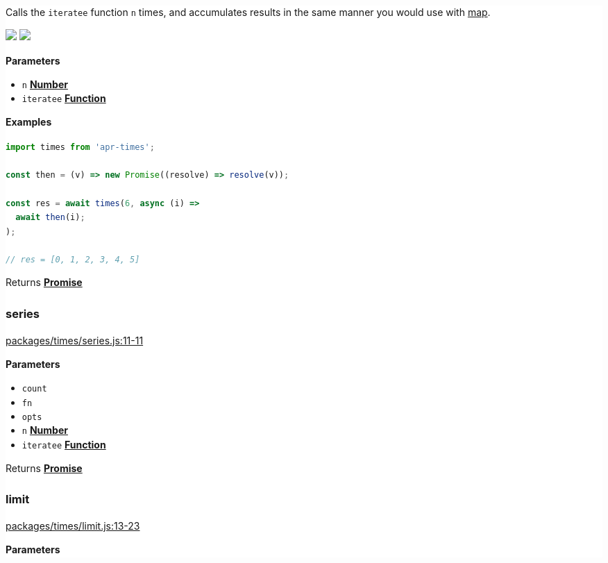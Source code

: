 <a id="times"></a>
Calls the `iteratee` function `n` times, and accumulates results in the same manner you would use with [map](#map).

[![](https://img.shields.io/npm/v/apr-times.svg?style=flat-square)](https://www.npmjs.com/package/apr-times) [![](https://img.shields.io/npm/l/apr-times.svg?style=flat-square)](https://www.npmjs.com/package/apr-times)

**Parameters**

-   `n` **[Number](https://developer.mozilla.org/en-US/docs/Web/JavaScript/Reference/Global_Objects/Number)** 
-   `iteratee` **[Function](https://developer.mozilla.org/en-US/docs/Web/JavaScript/Reference/Statements/function)** 

**Examples**

```javascript
import times from 'apr-times';

const then = (v) => new Promise((resolve) => resolve(v));

const res = await times(6, async (i) =>
  await then(i);
);

// res = [0, 1, 2, 3, 4, 5]
```

Returns **[Promise](https://developer.mozilla.org/en-US/docs/Web/JavaScript/Reference/Global_Objects/Promise)** 

### series

[packages/times/series.js:11-11](https://github.com/ramitos/apr/blob/203b50bf83de48ef68561b3abdcb17c1d68930c8/packages/times/series.js#L11-L11 "Source code on GitHub")

**Parameters**

-   `count`  
-   `fn`  
-   `opts`  
-   `n` **[Number](https://developer.mozilla.org/en-US/docs/Web/JavaScript/Reference/Global_Objects/Number)** 
-   `iteratee` **[Function](https://developer.mozilla.org/en-US/docs/Web/JavaScript/Reference/Statements/function)** 

Returns **[Promise](https://developer.mozilla.org/en-US/docs/Web/JavaScript/Reference/Global_Objects/Promise)** 

### limit

[packages/times/limit.js:13-23](https://github.com/ramitos/apr/blob/203b50bf83de48ef68561b3abdcb17c1d68930c8/packages/times/limit.js#L13-L23 "Source code on GitHub")

**Parameters**

